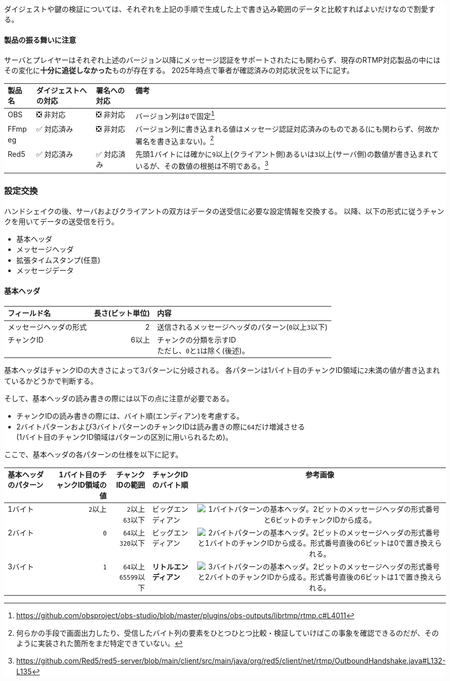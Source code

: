 ダイジェストや鍵の検証については、それぞれを上記の手順で生成した上で書き込み範囲のデータと比較すればよいだけなので割愛する。

#### 製品の振る舞いに注意

サーバとプレイヤーはそれぞれ上述のバージョン以降にメッセージ認証をサポートされたにも関わらず、現存のRTMP対応製品の中にはその変化に**十分に追従しなかった**ものが存在する。
2025年時点で筆者が確認済みの対応状況を以下に記す。

|製品名|ダイジェストへの対応|署名への対応|備考|
| :- | :- | :- | :- |
|OBS|:negative_squared_cross_mark: 非対応|:negative_squared_cross_mark: 非対応|バージョン列は`0`で固定[^version-field-in-obs]|
|FFmpeg|:white_check_mark: 対応済み|:negative_squared_cross_mark: 非対応|バージョン列に書き込まれる値はメッセージ認証対応済みのものである(にも関わらず、何故か署名を書き込まない)。[^version-field-in-ffmpeg]|
|Red5|:white_check_mark: 対応済み|:white_check_mark: 対応済み|先頭1バイトには確かに`9`以上(クライアント側)あるいは`3`以上(サーバ側)の数値が書き込まれているが、その数値の根拠は不明である。[^version-field-in-red5]|

### 設定交換

ハンドシェイクの後、サーバおよびクライアントの双方はデータの送受信に必要な設定情報を交換する。
以降、以下の形式に従うチャンクを用いてデータの送受信を行う。

* 基本ヘッダ
* メッセージヘッダ
* 拡張タイムスタンプ(任意)
* メッセージデータ

#### 基本ヘッダ

|フィールド名|長さ(ビット単位)|内容|
| :- | -: | :- |
|メッセージヘッダの形式|2|送信されるメッセージヘッダのパターン(`0`以上`3`以下)|
|チャンクID|6以上|チャンクの分類を示すID<br />ただし、`0`と`1`は除く(後述)。|

基本ヘッダはチャンクIDの大きさによって3パターンに分岐される。
各パターンは1バイト目のチャンクID領域に`2`未満の値が書き込まれているかどうかで判断する。

そして、基本ヘッダの読み書きの際には以下の点に注意が必要である。

* チャンクIDの読み書きの際には、バイト順(エンディアン)を考慮する。
* 2バイトパターンおよび3バイトパターンのチャンクIDは読み書きの際に`64`だけ増減させる<br />
  (1バイト目のチャンクID領域はパターンの区別に用いられるため)。

ここで、基本ヘッダの各パターンの仕様を以下に記す。

|基本ヘッダのパターン|1バイト目のチャンクID領域の値|チャンクIDの範囲|チャンクIDのバイト順|参考画像|
| :- | -: | -: | :- | :-: |
|1バイト|`2`以上|`2`以上<br />`63`以下|ビッグエンディアン|![1バイトパターンの基本ヘッダ。2ビットのメッセージヘッダの形式番号と6ビットのチャンクIDから成る。](/images/basic-header-0.png)|
|2バイト|`0`|`64`以上<br />`320`以下|ビッグエンディアン|![2バイトパターンの基本ヘッダ。2ビットのメッセージヘッダの形式番号と1バイトのチャンクIDから成る。形式番号直後の6ビットは0で置き換えられる。](/images/basic-header-1.png)|
|3バイト|`1`|`64`以上<br />`65599`以下|**リトルエンディアン**|![3バイトパターンの基本ヘッダ。2ビットのメッセージヘッダの形式番号と2バイトのチャンクIDから成る。形式番号直後の6ビットは1で置き換えられる。](/images/basic-header-2.png)|


[^original-rtmp-specification]: https://rtmp.veriskope.com/pdf/rtmp_specification_1.0.pdf
[^ffmpeg]: https://ffmpeg.org/
[^obs]: https://obsproject.com/
[^red5]: https://www.red5.net/
[^pubsub]: https://ja.m.wikipedia.org/wiki/%E5%87%BA%E7%89%88-%E8%B3%BC%E8%AA%AD%E5%9E%8B%E3%83%A2%E3%83%87%E3%83%AB
[^version-field-in-obs]: https://github.com/obsproject/obs-studio/blob/master/plugins/obs-outputs/librtmp/rtmp.c#L4011
[^version-field-in-ffmpeg]: 何らかの手段で画面出力したり、受信したバイト列の要素をひとつひとつ比較・検証していけばこの事象を確認できるのだが、そのように実装された箇所をまだ特定できていない。
[^version-field-in-red5]: https://github.com/Red5/red5-server/blob/main/client/src/main/java/org/red5/client/net/rtmp/OutboundHandshake.java#L132-L135
[^amf0]: https://rtmp.veriskope.com/pdf/amf0-file-format-specification.pdf